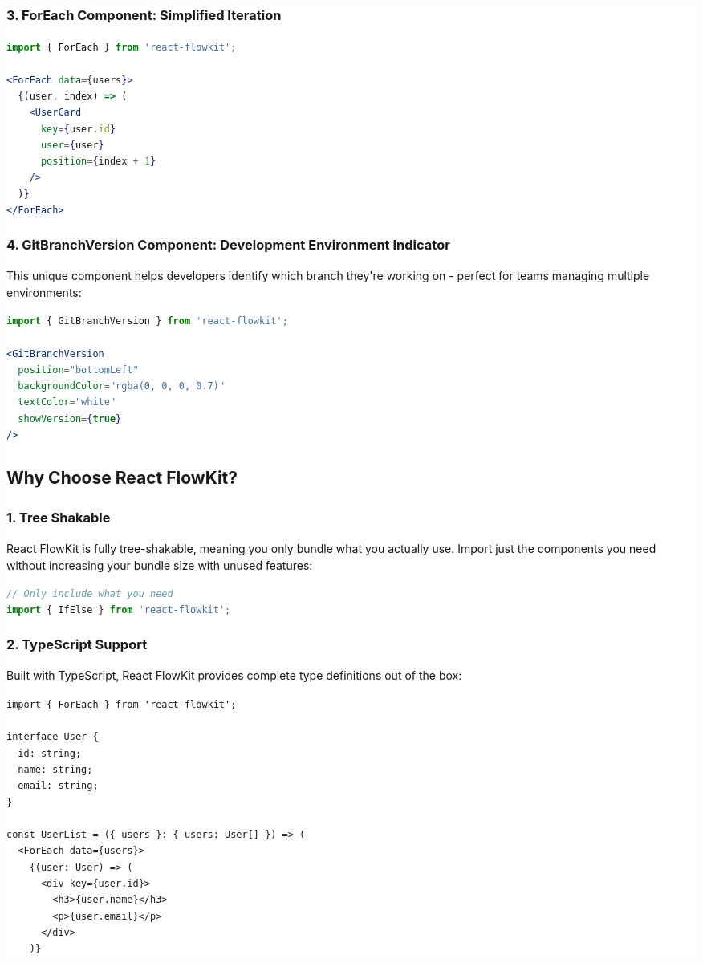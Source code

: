 ### 3. ForEach Component: Simplified Iteration

```jsx
import { ForEach } from 'react-flowkit';

<ForEach data={users}>
  {(user, index) => (
    <UserCard 
      key={user.id}
      user={user}
      position={index + 1}
    />
  )}
</ForEach>
```

### 4. GitBranchVersion Component: Development Environment Indicator

This unique component helps developers identify which branch they're working on - perfect for teams managing multiple environments:

```jsx
import { GitBranchVersion } from 'react-flowkit';

<GitBranchVersion 
  position="bottomLeft"
  backgroundColor="rgba(0, 0, 0, 0.7)"
  textColor="white"
  showVersion={true}
/>
```

## Why Choose React FlowKit?

### 1. Tree Shakable

React FlowKit is fully tree-shakable, meaning you only bundle what you actually use. Import just the components you need without increasing your bundle size with unused features:

```jsx
// Only include what you need
import { IfElse } from 'react-flowkit';
```

### 2. TypeScript Support

Built with TypeScript, React FlowKit provides complete type definitions out of the box:

```tsx
import { ForEach } from 'react-flowkit';

interface User {
  id: string;
  name: string;
  email: string;
}

const UserList = ({ users }: { users: User[] }) => (
  <ForEach data={users}>
    {(user: User) => (
      <div key={user.id}>
        <h3>{user.name}</h3>
        <p>{user.email}</p>
      </div>
    )}
```